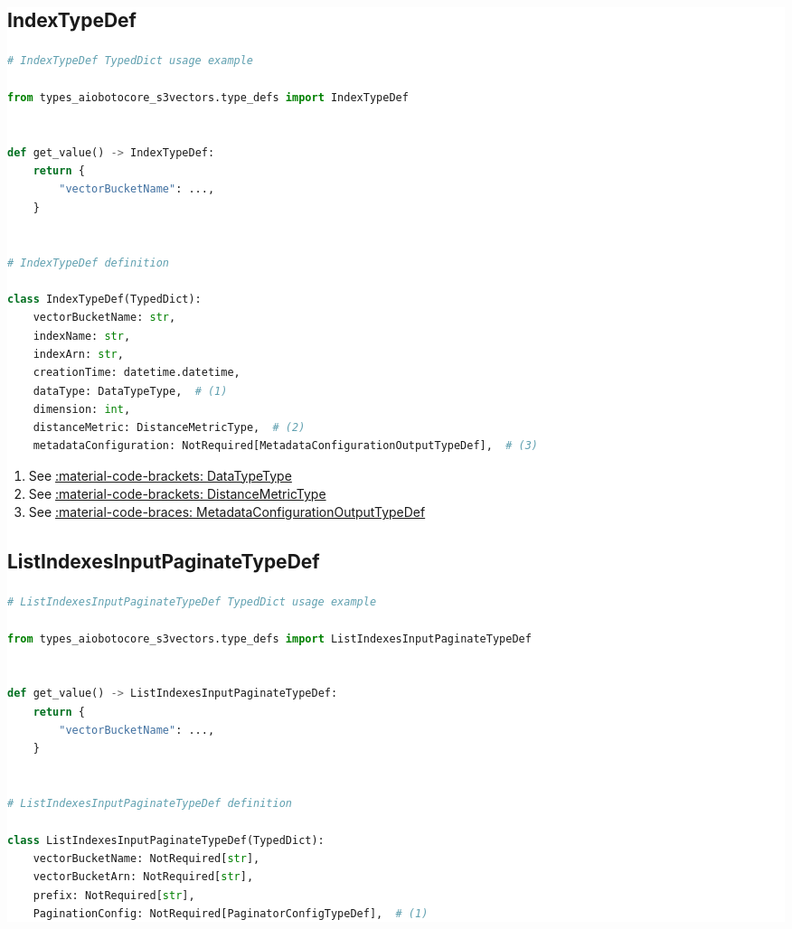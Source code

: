 ## IndexTypeDef

```python
# IndexTypeDef TypedDict usage example

from types_aiobotocore_s3vectors.type_defs import IndexTypeDef


def get_value() -> IndexTypeDef:
    return {
        "vectorBucketName": ...,
    }


# IndexTypeDef definition

class IndexTypeDef(TypedDict):
    vectorBucketName: str,
    indexName: str,
    indexArn: str,
    creationTime: datetime.datetime,
    dataType: DataTypeType,  # (1)
    dimension: int,
    distanceMetric: DistanceMetricType,  # (2)
    metadataConfiguration: NotRequired[MetadataConfigurationOutputTypeDef],  # (3)
```

1. See [:material-code-brackets: DataTypeType](./literals.md#datatypetype)
2. See [:material-code-brackets: DistanceMetricType](./literals.md#distancemetrictype)
3. See [:material-code-braces: MetadataConfigurationOutputTypeDef](./type_defs.md#metadataconfigurationoutputtypedef)

## ListIndexesInputPaginateTypeDef

```python
# ListIndexesInputPaginateTypeDef TypedDict usage example

from types_aiobotocore_s3vectors.type_defs import ListIndexesInputPaginateTypeDef


def get_value() -> ListIndexesInputPaginateTypeDef:
    return {
        "vectorBucketName": ...,
    }


# ListIndexesInputPaginateTypeDef definition

class ListIndexesInputPaginateTypeDef(TypedDict):
    vectorBucketName: NotRequired[str],
    vectorBucketArn: NotRequired[str],
    prefix: NotRequired[str],
    PaginationConfig: NotRequired[PaginatorConfigTypeDef],  # (1)
```
